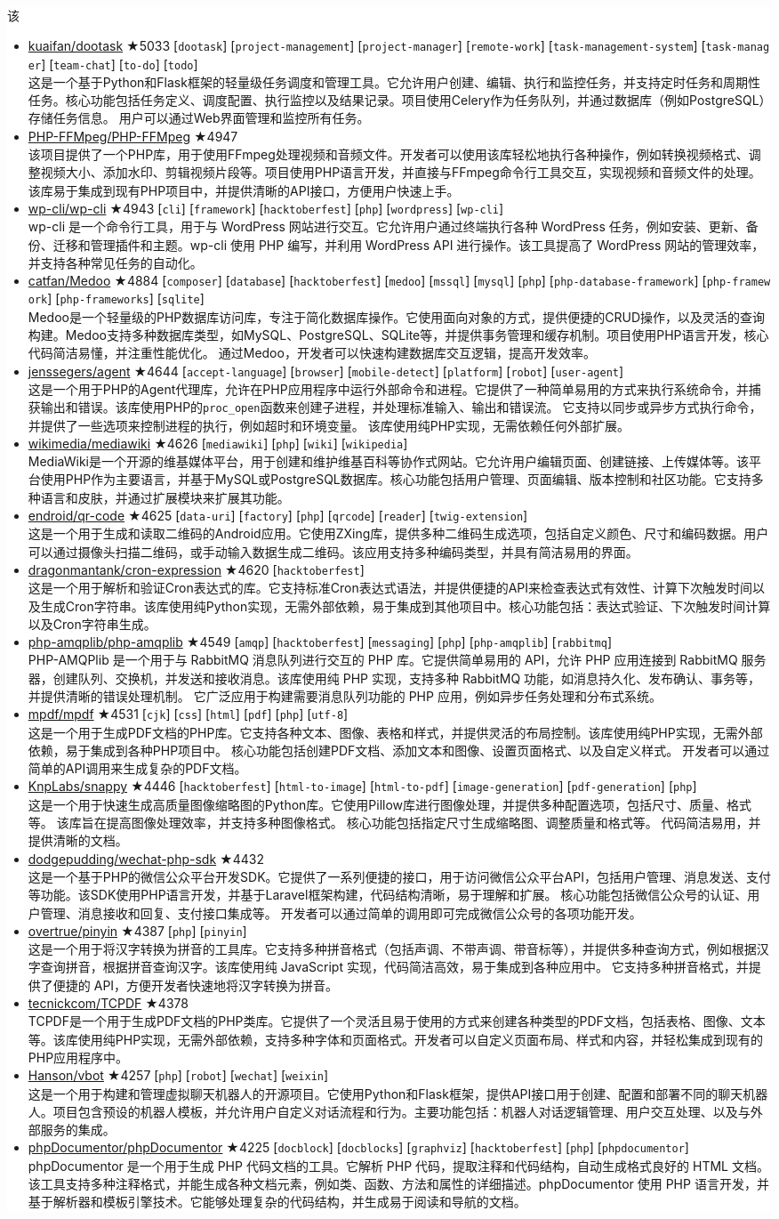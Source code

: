   该
- [kuaifan/dootask](https://github.com/kuaifan/dootask) ★5033 [`dootask`] [`project-management`] [`project-manager`] [`remote-work`] [`task-management-system`] [`task-manager`] [`team-chat`] [`to-do`] [`todo`]  
  这是一个基于Python和Flask框架的轻量级任务调度和管理工具。它允许用户创建、编辑、执行和监控任务，并支持定时任务和周期性任务。核心功能包括任务定义、调度配置、执行监控以及结果记录。项目使用Celery作为任务队列，并通过数据库（例如PostgreSQL）存储任务信息。  用户可以通过Web界面管理和监控所有任务。
- [PHP-FFMpeg/PHP-FFMpeg](https://github.com/PHP-FFMpeg/PHP-FFMpeg) ★4947  
  该项目提供了一个PHP库，用于使用FFmpeg处理视频和音频文件。开发者可以使用该库轻松地执行各种操作，例如转换视频格式、调整视频大小、添加水印、剪辑视频片段等。项目使用PHP语言开发，并直接与FFmpeg命令行工具交互，实现视频和音频文件的处理。该库易于集成到现有PHP项目中，并提供清晰的API接口，方便用户快速上手。
- [wp-cli/wp-cli](https://github.com/wp-cli/wp-cli) ★4943 [`cli`] [`framework`] [`hacktoberfest`] [`php`] [`wordpress`] [`wp-cli`]  
  wp-cli 是一个命令行工具，用于与 WordPress 网站进行交互。它允许用户通过终端执行各种 WordPress 任务，例如安装、更新、备份、迁移和管理插件和主题。wp-cli 使用 PHP 编写，并利用 WordPress API 进行操作。该工具提高了 WordPress 网站的管理效率，并支持各种常见任务的自动化。
- [catfan/Medoo](https://github.com/catfan/Medoo) ★4884 [`composer`] [`database`] [`hacktoberfest`] [`medoo`] [`mssql`] [`mysql`] [`php`] [`php-database-framework`] [`php-framework`] [`php-frameworks`] [`sqlite`]  
  Medoo是一个轻量级的PHP数据库访问库，专注于简化数据库操作。它使用面向对象的方式，提供便捷的CRUD操作，以及灵活的查询构建。Medoo支持多种数据库类型，如MySQL、PostgreSQL、SQLite等，并提供事务管理和缓存机制。项目使用PHP语言开发，核心代码简洁易懂，并注重性能优化。  通过Medoo，开发者可以快速构建数据库交互逻辑，提高开发效率。
- [jenssegers/agent](https://github.com/jenssegers/agent) ★4644 [`accept-language`] [`browser`] [`mobile-detect`] [`platform`] [`robot`] [`user-agent`]  
  这是一个用于PHP的Agent代理库，允许在PHP应用程序中运行外部命令和进程。它提供了一种简单易用的方式来执行系统命令，并捕获输出和错误。该库使用PHP的`proc_open`函数来创建子进程，并处理标准输入、输出和错误流。  它支持以同步或异步方式执行命令，并提供了一些选项来控制进程的执行，例如超时和环境变量。 该库使用纯PHP实现，无需依赖任何外部扩展。
- [wikimedia/mediawiki](https://github.com/wikimedia/mediawiki) ★4626 [`mediawiki`] [`php`] [`wiki`] [`wikipedia`]  
  MediaWiki是一个开源的维基媒体平台，用于创建和维护维基百科等协作式网站。它允许用户编辑页面、创建链接、上传媒体等。该平台使用PHP作为主要语言，并基于MySQL或PostgreSQL数据库。核心功能包括用户管理、页面编辑、版本控制和社区功能。它支持多种语言和皮肤，并通过扩展模块来扩展其功能。
- [endroid/qr-code](https://github.com/endroid/qr-code) ★4625 [`data-uri`] [`factory`] [`php`] [`qrcode`] [`reader`] [`twig-extension`]  
  这是一个用于生成和读取二维码的Android应用。它使用ZXing库，提供多种二维码生成选项，包括自定义颜色、尺寸和编码数据。用户可以通过摄像头扫描二维码，或手动输入数据生成二维码。该应用支持多种编码类型，并具有简洁易用的界面。
- [dragonmantank/cron-expression](https://github.com/dragonmantank/cron-expression) ★4620 [`hacktoberfest`]  
  这是一个用于解析和验证Cron表达式的库。它支持标准Cron表达式语法，并提供便捷的API来检查表达式有效性、计算下次触发时间以及生成Cron字符串。该库使用纯Python实现，无需外部依赖，易于集成到其他项目中。核心功能包括：表达式验证、下次触发时间计算以及Cron字符串生成。
- [php-amqplib/php-amqplib](https://github.com/php-amqplib/php-amqplib) ★4549 [`amqp`] [`hacktoberfest`] [`messaging`] [`php`] [`php-amqplib`] [`rabbitmq`]  
  PHP-AMQPlib 是一个用于与 RabbitMQ 消息队列进行交互的 PHP 库。它提供简单易用的 API，允许 PHP 应用连接到 RabbitMQ 服务器，创建队列、交换机，并发送和接收消息。该库使用纯 PHP 实现，支持多种 RabbitMQ 功能，如消息持久化、发布确认、事务等，并提供清晰的错误处理机制。  它广泛应用于构建需要消息队列功能的 PHP 应用，例如异步任务处理和分布式系统。
- [mpdf/mpdf](https://github.com/mpdf/mpdf) ★4531 [`cjk`] [`css`] [`html`] [`pdf`] [`php`] [`utf-8`]  
  这是一个用于生成PDF文档的PHP库。它支持各种文本、图像、表格和样式，并提供灵活的布局控制。该库使用纯PHP实现，无需外部依赖，易于集成到各种PHP项目中。  核心功能包括创建PDF文档、添加文本和图像、设置页面格式、以及自定义样式。  开发者可以通过简单的API调用来生成复杂的PDF文档。
- [KnpLabs/snappy](https://github.com/KnpLabs/snappy) ★4446 [`hacktoberfest`] [`html-to-image`] [`html-to-pdf`] [`image-generation`] [`pdf-generation`] [`php`]  
  这是一个用于快速生成高质量图像缩略图的Python库。它使用Pillow库进行图像处理，并提供多种配置选项，包括尺寸、质量、格式等。  该库旨在提高图像处理效率，并支持多种图像格式。  核心功能包括指定尺寸生成缩略图、调整质量和格式等。  代码简洁易用，并提供清晰的文档。
- [dodgepudding/wechat-php-sdk](https://github.com/dodgepudding/wechat-php-sdk) ★4432  
  这是一个基于PHP的微信公众平台开发SDK。它提供了一系列便捷的接口，用于访问微信公众平台API，包括用户管理、消息发送、支付等功能。该SDK使用PHP语言开发，并基于Laravel框架构建，代码结构清晰，易于理解和扩展。  核心功能包括微信公众号的认证、用户管理、消息接收和回复、支付接口集成等。  开发者可以通过简单的调用即可完成微信公众号的各项功能开发。
- [overtrue/pinyin](https://github.com/overtrue/pinyin) ★4387 [`php`] [`pinyin`]  
  这是一个用于将汉字转换为拼音的工具库。它支持多种拼音格式（包括声调、不带声调、带音标等），并提供多种查询方式，例如根据汉字查询拼音，根据拼音查询汉字。该库使用纯 JavaScript 实现，代码简洁高效，易于集成到各种应用中。  它支持多种拼音格式，并提供了便捷的 API，方便开发者快速地将汉字转换为拼音。
- [tecnickcom/TCPDF](https://github.com/tecnickcom/TCPDF) ★4378  
  TCPDF是一个用于生成PDF文档的PHP类库。它提供了一个灵活且易于使用的方式来创建各种类型的PDF文档，包括表格、图像、文本等。该库使用纯PHP实现，无需外部依赖，支持多种字体和页面格式。开发者可以自定义页面布局、样式和内容，并轻松集成到现有的PHP应用程序中。
- [Hanson/vbot](https://github.com/Hanson/vbot) ★4257 [`php`] [`robot`] [`wechat`] [`weixin`]  
  这是一个用于构建和管理虚拟聊天机器人的开源项目。它使用Python和Flask框架，提供API接口用于创建、配置和部署不同的聊天机器人。项目包含预设的机器人模板，并允许用户自定义对话流程和行为。主要功能包括：机器人对话逻辑管理、用户交互处理、以及与外部服务的集成。
- [phpDocumentor/phpDocumentor](https://github.com/phpDocumentor/phpDocumentor) ★4225 [`docblock`] [`docblocks`] [`graphviz`] [`hacktoberfest`] [`php`] [`phpdocumentor`]  
  phpDocumentor 是一个用于生成 PHP 代码文档的工具。它解析 PHP 代码，提取注释和代码结构，自动生成格式良好的 HTML 文档。该工具支持多种注释格式，并能生成各种文档元素，例如类、函数、方法和属性的详细描述。phpDocumentor 使用 PHP 语言开发，并基于解析器和模板引擎技术。它能够处理复杂的代码结构，并生成易于阅读和导航的文档。